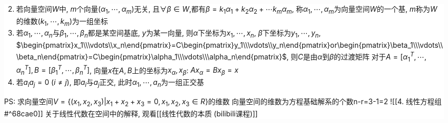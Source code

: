 2. 若向量空间$W$中, $m$个向量$(\alpha_1,\cdots, \alpha_m)$无关, 且$\forall\beta\in W$,都有$\beta=k_1\alpha_1+k_2\alpha_2+\cdots k_m\alpha_m$, 称$\alpha_1, \cdots, \alpha_m$为向量空间$W$的一个基, $m$称为$W$的维数$(k_1, \cdots, k_m)$为一组坐标
3. 若$\alpha_1, \cdots, \alpha_n$与$\beta_1, \cdots, \beta_n$都是某空间基底, $y$为某一向量, 则$\alpha$下坐标为$x_1, \cdots, x_n$, $\beta$下坐标为$y_1, \cdots, y_n$, $\begin{pmatrix}x_1\\\vdots\\x_n\end{pmatrix}=C\begin{pmatrix}y_1\\\vdots\\y_n\end{pmatrix}or\begin{pmatrix}\beta_1\\\vdots\\\beta_n\end{pmatrix}=C\begin{pmatrix}\alpha_1\\\vdots\\\alpha_n\end{pmatrix}$, 则$C$是由$\alpha$到$\beta$的过渡矩阵
    对于$A=[\alpha_1^T, \cdots, \alpha_n^T], B=[\beta_1^T, \cdots, \beta_n^T]$, 向量$x$在$A, B$上的坐标为$x_\alpha, x_\beta$: $Ax_\alpha=Bx_\beta=x$
4. 若$a_ia_j=0~(i\neq j)$, 即$a_i$与$a_j$正交, 此时$\alpha_1, \cdots, a_n$为一组正交基

PS: 求向量空间$V=\{(x_1, x_2, x_3)|x_1+x_2+x_3=0, x_1, x_2, x_3\in R\}$的维数
向量空间的维数为方程基础解系的个数n-r=3-1=2
![[4. 线性方程组#^68cae0]]
 关于线性代数在空间中的解释, 观看[[线性代数的本质 (bilibili课程)]]
 